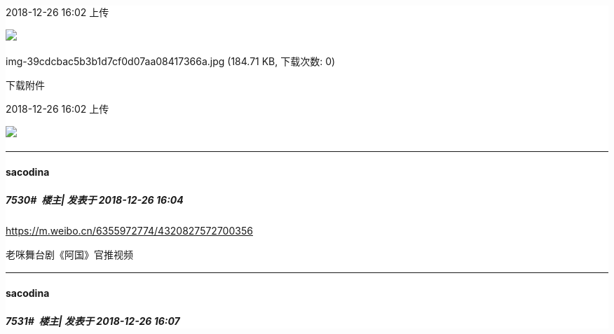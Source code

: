 
2018-12-26 16:02 上传









<img src="https://img.saraba1st.com/forum/201812/26/160254etnwk5m0tkvkimh4.jpg" referrerpolicy="no-referrer">









img-39cdcbac5b3b1d7cf0d07aa08417366a.jpg
(184.71 KB, 下载次数: 0)




下载附件


2018-12-26 16:02 上传









<img src="https://img.saraba1st.com/forum/201812/26/160249gs3wtizii83z5jjt.jpg" referrerpolicy="no-referrer">












-----

####  sacodina  
##### 7530#         楼主| 发表于 2018-12-26 16:04




https://m.weibo.cn/6355972774/4320827572700356


老咪舞台剧《阿国》官推视频







-----

####  sacodina  
##### 7531#         楼主| 发表于 2018-12-26 16:07
